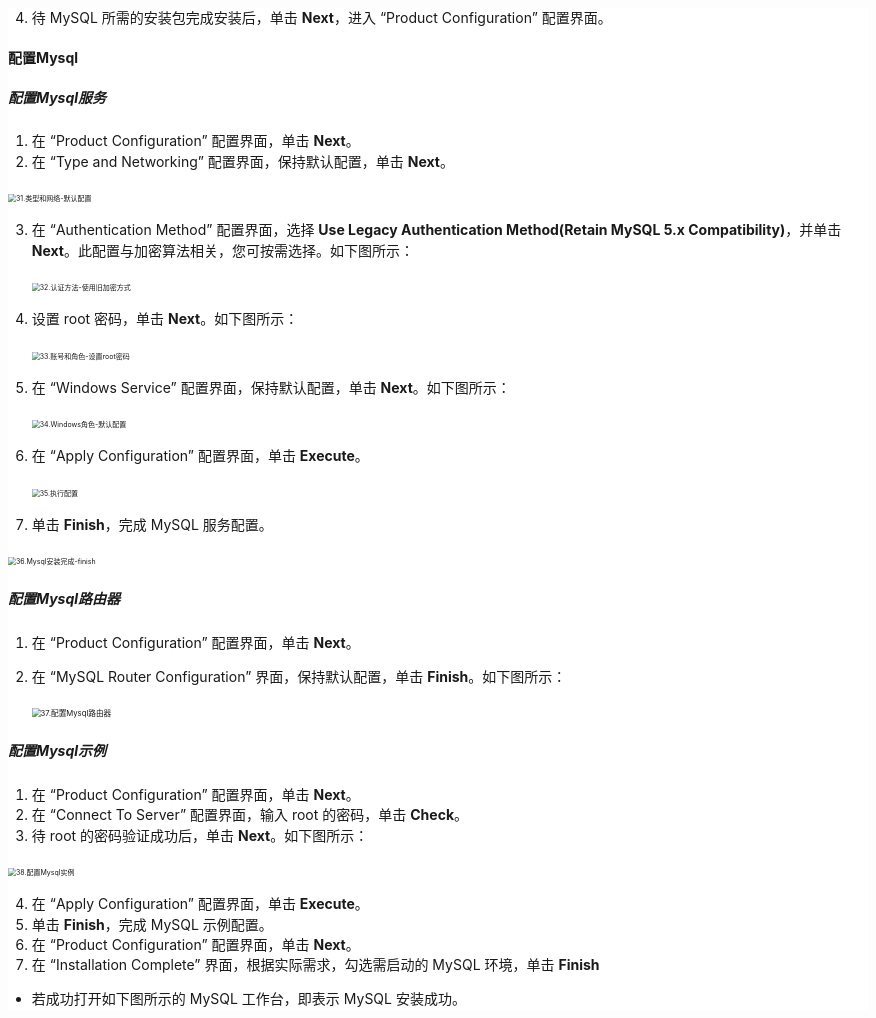 4. 待 MySQL 所需的安装包完成安装后，单击 **Next**，进入 “Product Configuration” 配置界面。

#### 配置Mysql

##### 配置Mysql服务

1. 在 “Product Configuration” 配置界面，单击 **Next**。
2. 在 “Type and Networking” 配置界面，保持默认配置，单击 **Next**。

<img src="/Users/heyutan/Documents/0-Super结构化资料/8.写作/官网最佳实践文档/Picture/WIPM/31.类型和网络-默认配置.jpg" alt="31.类型和网络-默认配置" style="zoom:50%;" />

3. 在 “Authentication Method” 配置界面，选择 **Use Legacy Authentication Method(Retain MySQL 5.x Compatibility)**，并单击 **Next**。此配置与加密算法相关，您可按需选择。如下图所示：

   <img src="/Users/heyutan/Documents/0-Super结构化资料/8.写作/官网最佳实践文档/Picture/WIPM/32.认证方法-使用旧加密方式.jpg" alt="32.认证方法-使用旧加密方式" style="zoom:50%;" />

4. 设置 root 密码，单击 **Next**。如下图所示：

   <img src="/Users/heyutan/Documents/0-Super结构化资料/8.写作/官网最佳实践文档/Picture/WIPM/33.账号和角色-设置root密码.jpg" alt="33.账号和角色-设置root密码" style="zoom:50%;" />

5. 在 “Windows Service” 配置界面，保持默认配置，单击 **Next**。如下图所示：

   <img src="/Users/heyutan/Documents/0-Super结构化资料/8.写作/官网最佳实践文档/Picture/WIPM/34.Windows角色-默认配置.jpg" alt="34.Windows角色-默认配置" style="zoom:50%;" />

5. 在 “Apply Configuration” 配置界面，单击 **Execute**。

   <img src="/Users/heyutan/Documents/0-Super结构化资料/8.写作/官网最佳实践文档/Picture/WIPM/35.执行配置.jpg" alt="35.执行配置" style="zoom:50%;" />

6. 单击 **Finish**，完成 MySQL 服务配置。

<img src="/Users/heyutan/Documents/0-Super结构化资料/8.写作/官网最佳实践文档/Picture/WIPM/36.Mysql安装完成-finish.jpg" alt="36.Mysql安装完成-finish" style="zoom:50%;" />



##### 配置Mysql路由器

1. 在 “Product Configuration” 配置界面，单击 **Next**。

2. 在 “MySQL Router Configuration” 界面，保持默认配置，单击 **Finish**。如下图所示：

   <img src="/Users/heyutan/Documents/0-Super结构化资料/8.写作/官网最佳实践文档/Picture/WIPM/37.配置Mysql路由器.jpg" alt="37.配置Mysql路由器" style="zoom: 55%;" />

##### 配置Mysql示例

1. 在 “Product Configuration” 配置界面，单击 **Next**。
2. 在 “Connect To Server” 配置界面，输入 root 的密码，单击 **Check**。
3. 待 root 的密码验证成功后，单击 **Next**。如下图所示：

<img src="/Users/heyutan/Documents/0-Super结构化资料/8.写作/官网最佳实践文档/Picture/WIPM/38.配置Mysql实例.jpg" alt="38.配置Mysql实例" style="zoom:50%;" />

4. 在 “Apply Configuration” 配置界面，单击 **Execute**。
5. 单击 **Finish**，完成 MySQL 示例配置。
6. 在 “Product Configuration” 配置界面，单击 **Next**。
7. 在 “Installation Complete” 界面，根据实际需求，勾选需启动的 MySQL 环境，单击 **Finish**

- 若成功打开如下图所示的 MySQL 工作台，即表示 MySQL 安装成功。
